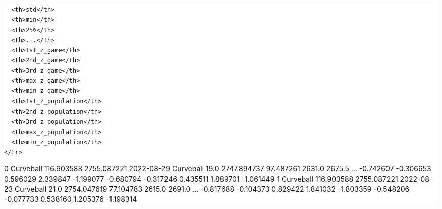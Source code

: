       <th>std</th>
      <th>min</th>
      <th>25%</th>
      <th>...</th>
      <th>1st_z_game</th>
      <th>2nd_z_game</th>
      <th>3rd_z_game</th>
      <th>max_z_game</th>
      <th>min_z_game</th>
      <th>1st_z_population</th>
      <th>2nd_z_population</th>
      <th>3rd_z_population</th>
      <th>max_z_population</th>
      <th>min_z_population</th>
    </tr>
  </thead>
  <tbody>
    <tr>
      <th>0</th>
      <td>Curveball</td>
      <td>116.903588</td>
      <td>2755.087221</td>
      <td>2022-08-29</td>
      <td>Curveball</td>
      <td>19.0</td>
      <td>2747.894737</td>
      <td>97.487261</td>
      <td>2631.0</td>
      <td>2675.5</td>
      <td>...</td>
      <td>-0.742607</td>
      <td>-0.306653</td>
      <td>0.596029</td>
      <td>2.339847</td>
      <td>-1.199077</td>
      <td>-0.680794</td>
      <td>-0.317246</td>
      <td>0.435511</td>
      <td>1.889701</td>
      <td>-1.061449</td>
    </tr>
    <tr>
      <th>1</th>
      <td>Curveball</td>
      <td>116.903588</td>
      <td>2755.087221</td>
      <td>2022-08-23</td>
      <td>Curveball</td>
      <td>21.0</td>
      <td>2754.047619</td>
      <td>77.104783</td>
      <td>2615.0</td>
      <td>2691.0</td>
      <td>...</td>
      <td>-0.817688</td>
      <td>-0.104373</td>
      <td>0.829422</td>
      <td>1.841032</td>
      <td>-1.803359</td>
      <td>-0.548206</td>
      <td>-0.077733</td>
      <td>0.538160</td>
      <td>1.205376</td>
      <td>-1.198314</td>